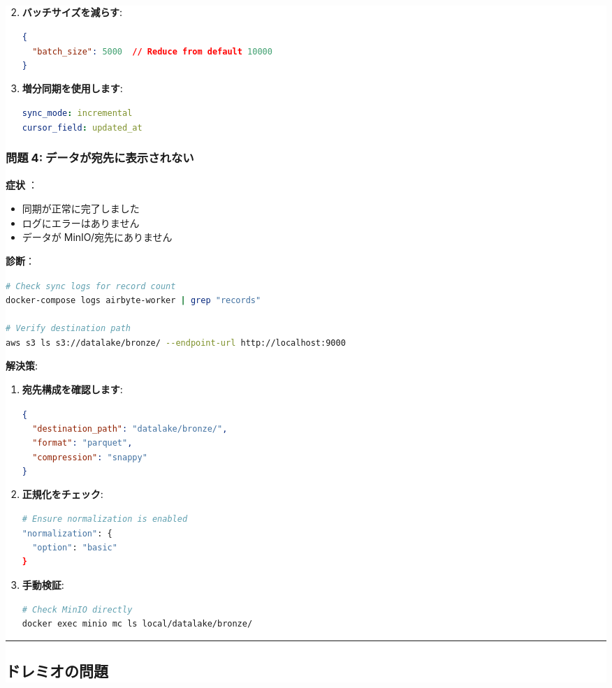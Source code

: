 2. **バッチサイズを減らす**:
   ```json
   {
     "batch_size": 5000  // Reduce from default 10000
   }
   ```

3. **増分同期を使用します**:
   ```yaml
   sync_mode: incremental
   cursor_field: updated_at
   ```

### 問題 4: データが宛先に表示されない

**症状** ：
- 同期が正常に完了しました
- ログにエラーはありません
- データが MinIO/宛先にありません

**診断**：
```bash
# Check sync logs for record count
docker-compose logs airbyte-worker | grep "records"

# Verify destination path
aws s3 ls s3://datalake/bronze/ --endpoint-url http://localhost:9000
```

**解決策**:

1. **宛先構成を確認します**:
   ```json
   {
     "destination_path": "datalake/bronze/",
     "format": "parquet",
     "compression": "snappy"
   }
   ```

2. **正規化をチェック**:
   ```bash
   # Ensure normalization is enabled
   "normalization": {
     "option": "basic"
   }
   ```

3. **手動検証**:
   ```bash
   # Check MinIO directly
   docker exec minio mc ls local/datalake/bronze/
   ```

---

## ドレミオの問題
